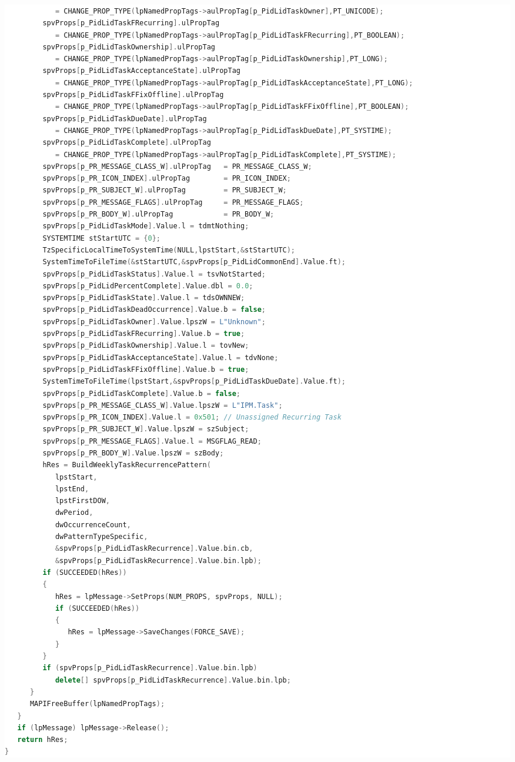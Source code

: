 ```cpp
            = CHANGE_PROP_TYPE(lpNamedPropTags->aulPropTag[p_PidLidTaskOwner],PT_UNICODE);
         spvProps[p_PidLidTaskFRecurring].ulPropTag
            = CHANGE_PROP_TYPE(lpNamedPropTags->aulPropTag[p_PidLidTaskFRecurring],PT_BOOLEAN);
         spvProps[p_PidLidTaskOwnership].ulPropTag
            = CHANGE_PROP_TYPE(lpNamedPropTags->aulPropTag[p_PidLidTaskOwnership],PT_LONG);
         spvProps[p_PidLidTaskAcceptanceState].ulPropTag
            = CHANGE_PROP_TYPE(lpNamedPropTags->aulPropTag[p_PidLidTaskAcceptanceState],PT_LONG);
         spvProps[p_PidLidTaskFFixOffline].ulPropTag
            = CHANGE_PROP_TYPE(lpNamedPropTags->aulPropTag[p_PidLidTaskFFixOffline],PT_BOOLEAN);
         spvProps[p_PidLidTaskDueDate].ulPropTag
            = CHANGE_PROP_TYPE(lpNamedPropTags->aulPropTag[p_PidLidTaskDueDate],PT_SYSTIME);
         spvProps[p_PidLidTaskComplete].ulPropTag
            = CHANGE_PROP_TYPE(lpNamedPropTags->aulPropTag[p_PidLidTaskComplete],PT_SYSTIME);
         spvProps[p_PR_MESSAGE_CLASS_W].ulPropTag   = PR_MESSAGE_CLASS_W;
         spvProps[p_PR_ICON_INDEX].ulPropTag        = PR_ICON_INDEX;
         spvProps[p_PR_SUBJECT_W].ulPropTag         = PR_SUBJECT_W;
         spvProps[p_PR_MESSAGE_FLAGS].ulPropTag     = PR_MESSAGE_FLAGS;
         spvProps[p_PR_BODY_W].ulPropTag            = PR_BODY_W;
         spvProps[p_PidLidTaskMode].Value.l = tdmtNothing;
         SYSTEMTIME stStartUTC = {0};
         TzSpecificLocalTimeToSystemTime(NULL,lpstStart,&stStartUTC);
         SystemTimeToFileTime(&stStartUTC,&spvProps[p_PidLidCommonEnd].Value.ft);
         spvProps[p_PidLidTaskStatus].Value.l = tsvNotStarted;
         spvProps[p_PidLidPercentComplete].Value.dbl = 0.0;
         spvProps[p_PidLidTaskState].Value.l = tdsOWNNEW;
         spvProps[p_PidLidTaskDeadOccurrence].Value.b = false;
         spvProps[p_PidLidTaskOwner].Value.lpszW = L"Unknown";
         spvProps[p_PidLidTaskFRecurring].Value.b = true;
         spvProps[p_PidLidTaskOwnership].Value.l = tovNew;
         spvProps[p_PidLidTaskAcceptanceState].Value.l = tdvNone;
         spvProps[p_PidLidTaskFFixOffline].Value.b = true;
         SystemTimeToFileTime(lpstStart,&spvProps[p_PidLidTaskDueDate].Value.ft);
         spvProps[p_PidLidTaskComplete].Value.b = false;
         spvProps[p_PR_MESSAGE_CLASS_W].Value.lpszW = L"IPM.Task";
         spvProps[p_PR_ICON_INDEX].Value.l = 0x501; // Unassigned Recurring Task
         spvProps[p_PR_SUBJECT_W].Value.lpszW = szSubject;
         spvProps[p_PR_MESSAGE_FLAGS].Value.l = MSGFLAG_READ;
         spvProps[p_PR_BODY_W].Value.lpszW = szBody;
         hRes = BuildWeeklyTaskRecurrencePattern(
            lpstStart,
            lpstEnd,
            lpstFirstDOW,
            dwPeriod,
            dwOccurrenceCount,
            dwPatternTypeSpecific,
            &spvProps[p_PidLidTaskRecurrence].Value.bin.cb,
            &spvProps[p_PidLidTaskRecurrence].Value.bin.lpb);
         if (SUCCEEDED(hRes))
         {
            hRes = lpMessage->SetProps(NUM_PROPS, spvProps, NULL);
            if (SUCCEEDED(hRes))
            {
               hRes = lpMessage->SaveChanges(FORCE_SAVE);
            }
         }
         if (spvProps[p_PidLidTaskRecurrence].Value.bin.lpb)
            delete[] spvProps[p_PidLidTaskRecurrence].Value.bin.lpb;
      }
      MAPIFreeBuffer(lpNamedPropTags);
   }
   if (lpMessage) lpMessage->Release();
   return hRes;
}
```